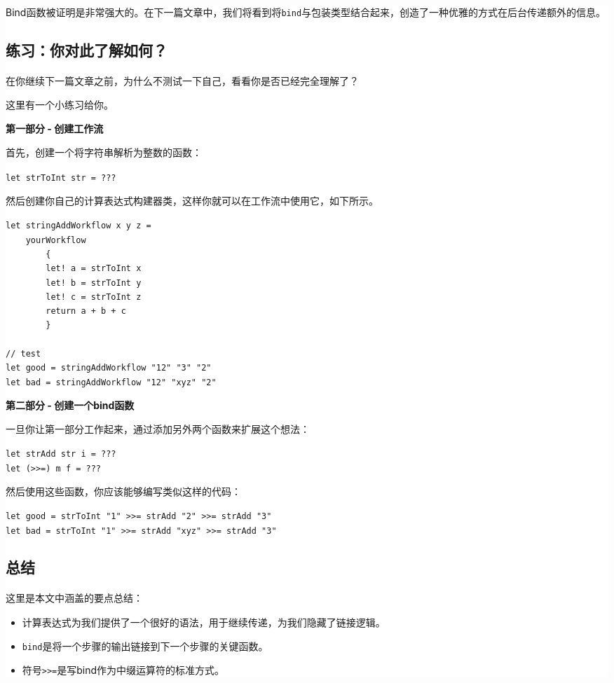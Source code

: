 Bind函数被证明是非常强大的。在下一篇文章中，我们将看到将`bind`与包装类型结合起来，创造了一种优雅的方式在后台传递额外的信息。

## 练习：你对此了解如何？

在你继续下一篇文章之前，为什么不测试一下自己，看看你是否已经完全理解了？

这里有一个小练习给你。

**第一部分 - 创建工作流**

首先，创建一个将字符串解析为整数的函数：

```
let strToInt str = ??? 
```

然后创建你自己的计算表达式构建器类，这样你就可以在工作流中使用它，如下所示。

```
let stringAddWorkflow x y z = 
    yourWorkflow 
        {
        let! a = strToInt x
        let! b = strToInt y
        let! c = strToInt z
        return a + b + c
        }    

// test
let good = stringAddWorkflow "12" "3" "2"
let bad = stringAddWorkflow "12" "xyz" "2" 
```

**第二部分 - 创建一个bind函数**

一旦你让第一部分工作起来，通过添加另外两个函数来扩展这个想法：

```
let strAdd str i = ???
let (>>=) m f = ??? 
```

然后使用这些函数，你应该能够编写类似这样的代码：

```
let good = strToInt "1" >>= strAdd "2" >>= strAdd "3"
let bad = strToInt "1" >>= strAdd "xyz" >>= strAdd "3" 
```

## 总结

这里是本文中涵盖的要点总结：

+   计算表达式为我们提供了一个很好的语法，用于继续传递，为我们隐藏了链接逻辑。

+   `bind`是将一个步骤的输出链接到下一个步骤的关键函数。

+   符号`>>=`是写bind作为中缀运算符的标准方式。
